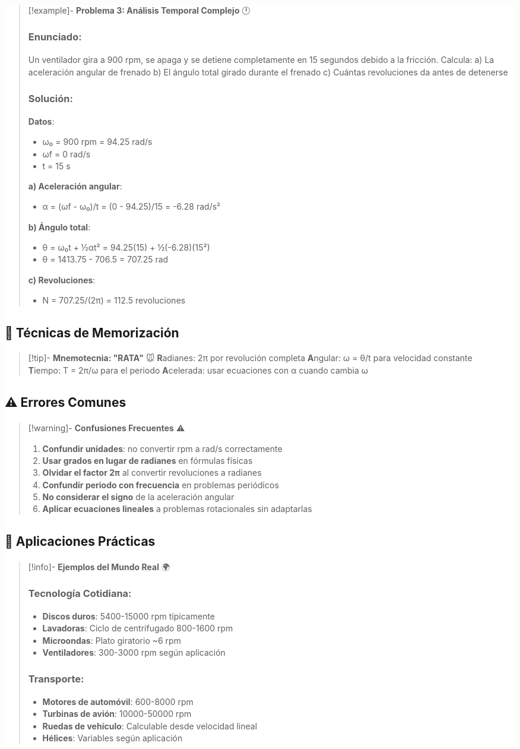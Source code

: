 > [!example]- **Problema 3: Análisis Temporal Complejo** 🕐
> 
> ### Enunciado:
> 
> Un ventilador gira a 900 rpm, se apaga y se detiene completamente en 15 segundos debido a la fricción. Calcula: a) La aceleración angular de frenado b) El ángulo total girado durante el frenado c) Cuántas revoluciones da antes de detenerse
> 
> ### Solución:
> 
> **Datos**:
> 
> - ω₀ = 900 rpm = 94.25 rad/s
> - ωf = 0 rad/s
> - t = 15 s
> 
> **a) Aceleración angular**:
> 
> - α = (ωf - ω₀)/t = (0 - 94.25)/15 = -6.28 rad/s²
> 
> **b) Ángulo total**:
> 
> - θ = ω₀t + ½αt² = 94.25(15) + ½(-6.28)(15²)
> - θ = 1413.75 - 706.5 = 707.25 rad
> 
> **c) Revoluciones**:
> 
> - N = 707.25/(2π) = 112.5 revoluciones

## 🧮 Técnicas de Memorización

> [!tip]- **Mnemotecnia: "RATA"** 🐭 **R**adianes: 2π por revolución completa **A**ngular: ω = θ/t para velocidad constante  
> **T**iempo: T = 2π/ω para el periodo **A**celerada: usar ecuaciones con α cuando cambia ω

## ⚠️ Errores Comunes

> [!warning]- **Confusiones Frecuentes** ⚠️
> 
> 1. **Confundir unidades**: no convertir rpm a rad/s correctamente
> 2. **Usar grados en lugar de radianes** en fórmulas físicas
> 3. **Olvidar el factor 2π** al convertir revoluciones a radianes
> 4. **Confundir periodo con frecuencia** en problemas periódicos
> 5. **No considerar el signo** de la aceleración angular
> 6. **Aplicar ecuaciones lineales** a problemas rotacionales sin adaptarlas

## 🎯 Aplicaciones Prácticas

> [!info]- **Ejemplos del Mundo Real** 🌍
> 
> ### Tecnología Cotidiana:
> 
> - **Discos duros**: 5400-15000 rpm típicamente
> - **Lavadoras**: Ciclo de centrifugado 800-1600 rpm
> - **Microondas**: Plato giratorio ~6 rpm
> - **Ventiladores**: 300-3000 rpm según aplicación
> 
> ### Transporte:
> 
> - **Motores de automóvil**: 600-8000 rpm
> - **Turbinas de avión**: 10000-50000 rpm
> - **Ruedas de vehículo**: Calculable desde velocidad lineal
> - **Hélices**: Variables según aplicación